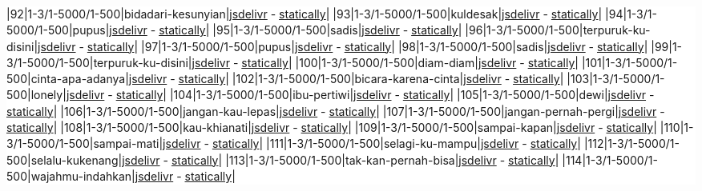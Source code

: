 |92|1-3/1-5000/1-500|bidadari-kesunyian|[jsdelivr](https://cdn.jsdelivr.net/gh/dbchord/webp-old-c-1280x720_1-3/1-5000/1-500/bidadari-kesunyian.webp) - [statically](https://cdn.statically.io/gh/dbchord/webp-old-c-1280x720_1-3/img/1-5000/1-500/bidadari-kesunyian.webp)|
|93|1-3/1-5000/1-500|kuldesak|[jsdelivr](https://cdn.jsdelivr.net/gh/dbchord/webp-old-c-1280x720_1-3/1-5000/1-500/kuldesak.webp) - [statically](https://cdn.statically.io/gh/dbchord/webp-old-c-1280x720_1-3/img/1-5000/1-500/kuldesak.webp)|
|94|1-3/1-5000/1-500|pupus|[jsdelivr](https://cdn.jsdelivr.net/gh/dbchord/webp-old-c-1280x720_1-3/1-5000/1-500/pupus.webp) - [statically](https://cdn.statically.io/gh/dbchord/webp-old-c-1280x720_1-3/img/1-5000/1-500/pupus.webp)|
|95|1-3/1-5000/1-500|sadis|[jsdelivr](https://cdn.jsdelivr.net/gh/dbchord/webp-old-c-1280x720_1-3/1-5000/1-500/sadis.webp) - [statically](https://cdn.statically.io/gh/dbchord/webp-old-c-1280x720_1-3/img/1-5000/1-500/sadis.webp)|
|96|1-3/1-5000/1-500|terpuruk-ku-disini|[jsdelivr](https://cdn.jsdelivr.net/gh/dbchord/webp-old-c-1280x720_1-3/1-5000/1-500/terpuruk-ku-disini.webp) - [statically](https://cdn.statically.io/gh/dbchord/webp-old-c-1280x720_1-3/img/1-5000/1-500/terpuruk-ku-disini.webp)|
|97|1-3/1-5000/1-500|pupus|[jsdelivr](https://cdn.jsdelivr.net/gh/dbchord/webp-old-c-1280x720_1-3/1-5000/1-500/pupus.webp) - [statically](https://cdn.statically.io/gh/dbchord/webp-old-c-1280x720_1-3/img/1-5000/1-500/pupus.webp)|
|98|1-3/1-5000/1-500|sadis|[jsdelivr](https://cdn.jsdelivr.net/gh/dbchord/webp-old-c-1280x720_1-3/1-5000/1-500/sadis.webp) - [statically](https://cdn.statically.io/gh/dbchord/webp-old-c-1280x720_1-3/img/1-5000/1-500/sadis.webp)|
|99|1-3/1-5000/1-500|terpuruk-ku-disini|[jsdelivr](https://cdn.jsdelivr.net/gh/dbchord/webp-old-c-1280x720_1-3/1-5000/1-500/terpuruk-ku-disini.webp) - [statically](https://cdn.statically.io/gh/dbchord/webp-old-c-1280x720_1-3/img/1-5000/1-500/terpuruk-ku-disini.webp)|
|100|1-3/1-5000/1-500|diam-diam|[jsdelivr](https://cdn.jsdelivr.net/gh/dbchord/webp-old-c-1280x720_1-3/1-5000/1-500/diam-diam.webp) - [statically](https://cdn.statically.io/gh/dbchord/webp-old-c-1280x720_1-3/img/1-5000/1-500/diam-diam.webp)|
|101|1-3/1-5000/1-500|cinta-apa-adanya|[jsdelivr](https://cdn.jsdelivr.net/gh/dbchord/webp-old-c-1280x720_1-3/1-5000/1-500/cinta-apa-adanya.webp) - [statically](https://cdn.statically.io/gh/dbchord/webp-old-c-1280x720_1-3/img/1-5000/1-500/cinta-apa-adanya.webp)|
|102|1-3/1-5000/1-500|bicara-karena-cinta|[jsdelivr](https://cdn.jsdelivr.net/gh/dbchord/webp-old-c-1280x720_1-3/1-5000/1-500/bicara-karena-cinta.webp) - [statically](https://cdn.statically.io/gh/dbchord/webp-old-c-1280x720_1-3/img/1-5000/1-500/bicara-karena-cinta.webp)|
|103|1-3/1-5000/1-500|lonely|[jsdelivr](https://cdn.jsdelivr.net/gh/dbchord/webp-old-c-1280x720_1-3/1-5000/1-500/lonely.webp) - [statically](https://cdn.statically.io/gh/dbchord/webp-old-c-1280x720_1-3/img/1-5000/1-500/lonely.webp)|
|104|1-3/1-5000/1-500|ibu-pertiwi|[jsdelivr](https://cdn.jsdelivr.net/gh/dbchord/webp-old-c-1280x720_1-3/1-5000/1-500/ibu-pertiwi.webp) - [statically](https://cdn.statically.io/gh/dbchord/webp-old-c-1280x720_1-3/img/1-5000/1-500/ibu-pertiwi.webp)|
|105|1-3/1-5000/1-500|dewi|[jsdelivr](https://cdn.jsdelivr.net/gh/dbchord/webp-old-c-1280x720_1-3/1-5000/1-500/dewi.webp) - [statically](https://cdn.statically.io/gh/dbchord/webp-old-c-1280x720_1-3/img/1-5000/1-500/dewi.webp)|
|106|1-3/1-5000/1-500|jangan-kau-lepas|[jsdelivr](https://cdn.jsdelivr.net/gh/dbchord/webp-old-c-1280x720_1-3/1-5000/1-500/jangan-kau-lepas.webp) - [statically](https://cdn.statically.io/gh/dbchord/webp-old-c-1280x720_1-3/img/1-5000/1-500/jangan-kau-lepas.webp)|
|107|1-3/1-5000/1-500|jangan-pernah-pergi|[jsdelivr](https://cdn.jsdelivr.net/gh/dbchord/webp-old-c-1280x720_1-3/1-5000/1-500/jangan-pernah-pergi.webp) - [statically](https://cdn.statically.io/gh/dbchord/webp-old-c-1280x720_1-3/img/1-5000/1-500/jangan-pernah-pergi.webp)|
|108|1-3/1-5000/1-500|kau-khianati|[jsdelivr](https://cdn.jsdelivr.net/gh/dbchord/webp-old-c-1280x720_1-3/1-5000/1-500/kau-khianati.webp) - [statically](https://cdn.statically.io/gh/dbchord/webp-old-c-1280x720_1-3/img/1-5000/1-500/kau-khianati.webp)|
|109|1-3/1-5000/1-500|sampai-kapan|[jsdelivr](https://cdn.jsdelivr.net/gh/dbchord/webp-old-c-1280x720_1-3/1-5000/1-500/sampai-kapan.webp) - [statically](https://cdn.statically.io/gh/dbchord/webp-old-c-1280x720_1-3/img/1-5000/1-500/sampai-kapan.webp)|
|110|1-3/1-5000/1-500|sampai-mati|[jsdelivr](https://cdn.jsdelivr.net/gh/dbchord/webp-old-c-1280x720_1-3/1-5000/1-500/sampai-mati.webp) - [statically](https://cdn.statically.io/gh/dbchord/webp-old-c-1280x720_1-3/img/1-5000/1-500/sampai-mati.webp)|
|111|1-3/1-5000/1-500|selagi-ku-mampu|[jsdelivr](https://cdn.jsdelivr.net/gh/dbchord/webp-old-c-1280x720_1-3/1-5000/1-500/selagi-ku-mampu.webp) - [statically](https://cdn.statically.io/gh/dbchord/webp-old-c-1280x720_1-3/img/1-5000/1-500/selagi-ku-mampu.webp)|
|112|1-3/1-5000/1-500|selalu-kukenang|[jsdelivr](https://cdn.jsdelivr.net/gh/dbchord/webp-old-c-1280x720_1-3/1-5000/1-500/selalu-kukenang.webp) - [statically](https://cdn.statically.io/gh/dbchord/webp-old-c-1280x720_1-3/img/1-5000/1-500/selalu-kukenang.webp)|
|113|1-3/1-5000/1-500|tak-kan-pernah-bisa|[jsdelivr](https://cdn.jsdelivr.net/gh/dbchord/webp-old-c-1280x720_1-3/1-5000/1-500/tak-kan-pernah-bisa.webp) - [statically](https://cdn.statically.io/gh/dbchord/webp-old-c-1280x720_1-3/img/1-5000/1-500/tak-kan-pernah-bisa.webp)|
|114|1-3/1-5000/1-500|wajahmu-indahkan|[jsdelivr](https://cdn.jsdelivr.net/gh/dbchord/webp-old-c-1280x720_1-3/1-5000/1-500/wajahmu-indahkan.webp) - [statically](https://cdn.statically.io/gh/dbchord/webp-old-c-1280x720_1-3/img/1-5000/1-500/wajahmu-indahkan.webp)|